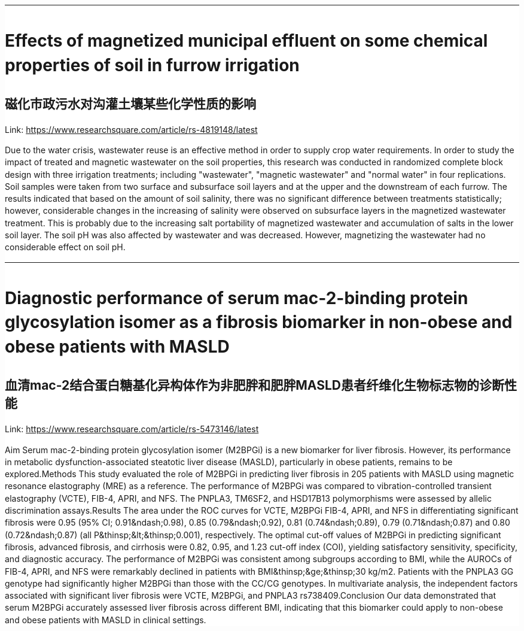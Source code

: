 
---
# Effects of magnetized municipal effluent on some chemical properties of soil in furrow irrigation

## 磁化市政污水对沟灌土壤某些化学性质的影响

Link: https://www.researchsquare.com/article/rs-4819148/latest

Due to the water crisis, wastewater reuse is an effective method in order to supply crop water requirements. In order to study the impact of treated and magnetic wastewater on the soil properties, this research was conducted in randomized complete block design with three irrigation treatments; including "wastewater", "magnetic wastewater" and "normal water" in four replications. Soil samples were taken from two surface and subsurface soil layers and at the upper and the downstream of each furrow. The results indicated that based on the amount of soil salinity, there was no significant difference between treatments statistically; however, considerable changes in the increasing of salinity were observed on subsurface layers in the magnetized wastewater treatment. This is probably due to the increasing salt portability of magnetized wastewater and accumulation of salts in the lower soil layer. The soil pH was also affected by wastewater and was decreased. However, magnetizing the wastewater had no considerable effect on soil pH.


---
# Diagnostic performance of serum mac-2-binding protein glycosylation isomer as a fibrosis biomarker in non-obese and obese patients with MASLD

## 血清mac-2结合蛋白糖基化异构体作为非肥胖和肥胖MASLD患者纤维化生物标志物的诊断性能

Link: https://www.researchsquare.com/article/rs-5473146/latest

Aim Serum mac-2-binding protein glycosylation isomer (M2BPGi) is a new biomarker for liver fibrosis. However, its performance in metabolic dysfunction-associated steatotic liver disease (MASLD), particularly in obese patients, remains to be explored.Methods This study evaluated the role of M2BPGi in predicting liver fibrosis in 205 patients with MASLD using magnetic resonance elastography (MRE) as a reference. The performance of M2BPGi was compared to vibration-controlled transient elastography (VCTE), FIB-4, APRI, and NFS. The PNPLA3, TM6SF2, and HSD17B13 polymorphisms were assessed by allelic discrimination assays.Results The area under the ROC curves for VCTE, M2BPGi FIB-4, APRI, and NFS in differentiating significant fibrosis were 0.95 (95% CI; 0.91&amp;ndash;0.98), 0.85 (0.79&amp;ndash;0.92), 0.81 (0.74&amp;ndash;0.89), 0.79 (0.71&amp;ndash;0.87) and 0.80 (0.72&amp;ndash;0.87) (all P&amp;thinsp;&amp;lt;&amp;thinsp;0.001), respectively. The optimal cut-off values of M2BPGi in predicting significant fibrosis, advanced fibrosis, and cirrhosis were 0.82, 0.95, and 1.23 cut-off index (COI), yielding satisfactory sensitivity, specificity, and diagnostic accuracy. The performance of M2BPGi was consistent among subgroups according to BMI, while the AUROCs of FIB-4, APRI, and NFS were remarkably declined in patients with BMI&amp;thinsp;&amp;ge;&amp;thinsp;30 kg/m2. Patients with the PNPLA3 GG genotype had significantly higher M2BPGi than those with the CC/CG genotypes. In multivariate analysis, the independent factors associated with significant liver fibrosis were VCTE, M2BPGi, and PNPLA3 rs738409.Conclusion Our data demonstrated that serum M2BPGi accurately assessed liver fibrosis across different BMI, indicating that this biomarker could apply to non-obese and obese patients with MASLD in clinical settings.
